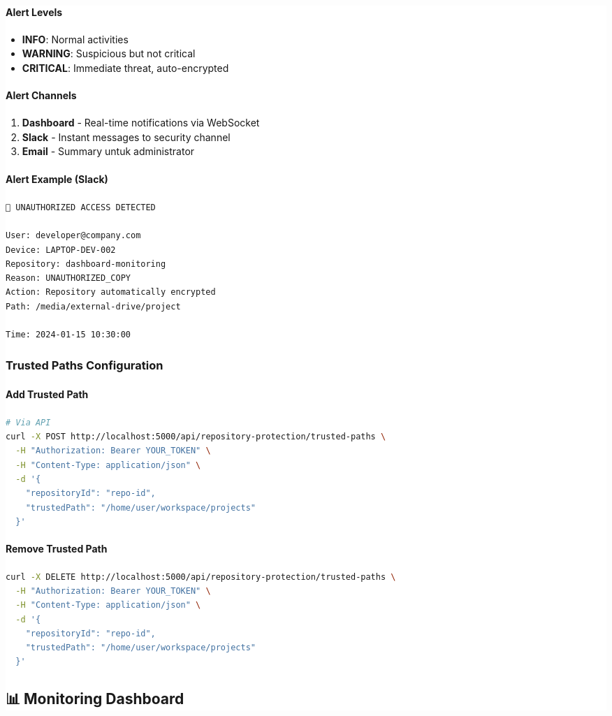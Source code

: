 #### Alert Levels

- **INFO**: Normal activities
- **WARNING**: Suspicious but not critical
- **CRITICAL**: Immediate threat, auto-encrypted

#### Alert Channels

1. **Dashboard** - Real-time notifications via WebSocket
2. **Slack** - Instant messages to security channel
3. **Email** - Summary untuk administrator

#### Alert Example (Slack)

```
🚨 UNAUTHORIZED ACCESS DETECTED

User: developer@company.com
Device: LAPTOP-DEV-002
Repository: dashboard-monitoring
Reason: UNAUTHORIZED_COPY
Action: Repository automatically encrypted
Path: /media/external-drive/project

Time: 2024-01-15 10:30:00
```

### Trusted Paths Configuration

#### Add Trusted Path

```bash
# Via API
curl -X POST http://localhost:5000/api/repository-protection/trusted-paths \
  -H "Authorization: Bearer YOUR_TOKEN" \
  -H "Content-Type: application/json" \
  -d '{
    "repositoryId": "repo-id",
    "trustedPath": "/home/user/workspace/projects"
  }'
```

#### Remove Trusted Path

```bash
curl -X DELETE http://localhost:5000/api/repository-protection/trusted-paths \
  -H "Authorization: Bearer YOUR_TOKEN" \
  -H "Content-Type: application/json" \
  -d '{
    "repositoryId": "repo-id",
    "trustedPath": "/home/user/workspace/projects"
  }'
```

## 📊 Monitoring Dashboard
